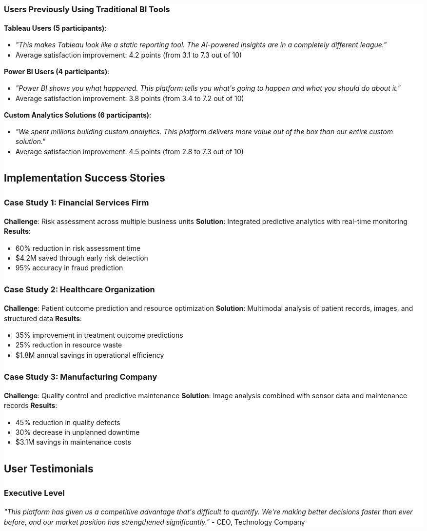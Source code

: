 ### Users Previously Using Traditional BI Tools

**Tableau Users (5 participants)**:
- *"This makes Tableau look like a static reporting tool. The AI-powered insights are in a completely different league."*
- Average satisfaction improvement: 4.2 points (from 3.1 to 7.3 out of 10)

**Power BI Users (4 participants)**:
- *"Power BI shows you what happened. This platform tells you what's going to happen and what you should do about it."*
- Average satisfaction improvement: 3.8 points (from 3.4 to 7.2 out of 10)

**Custom Analytics Solutions (6 participants)**:
- *"We spent millions building custom analytics. This platform delivers more value out of the box than our entire custom solution."*
- Average satisfaction improvement: 4.5 points (from 2.8 to 7.3 out of 10)

## Implementation Success Stories

### Case Study 1: Financial Services Firm
**Challenge**: Risk assessment across multiple business units
**Solution**: Integrated predictive analytics with real-time monitoring
**Results**: 
- 60% reduction in risk assessment time
- $4.2M saved through early risk detection
- 95% accuracy in fraud prediction

### Case Study 2: Healthcare Organization
**Challenge**: Patient outcome prediction and resource optimization
**Solution**: Multimodal analysis of patient records, images, and structured data
**Results**:
- 35% improvement in treatment outcome predictions
- 25% reduction in resource waste
- $1.8M annual savings in operational efficiency

### Case Study 3: Manufacturing Company
**Challenge**: Quality control and predictive maintenance
**Solution**: Image analysis combined with sensor data and maintenance records
**Results**:
- 45% reduction in quality defects
- 30% decrease in unplanned downtime
- $3.1M savings in maintenance costs

## User Testimonials

### Executive Level
*"This platform has given us a competitive advantage that's difficult to quantify. We're making better decisions faster than ever before, and our market position has strengthened significantly."* - CEO, Technology Company
